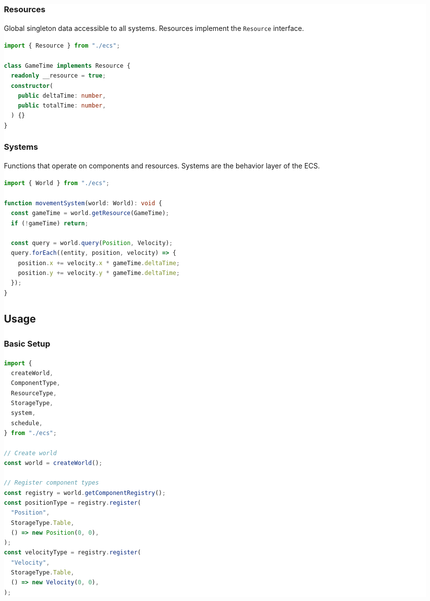 ### Resources

Global singleton data accessible to all systems. Resources implement the `Resource` interface.

```typescript
import { Resource } from "./ecs";

class GameTime implements Resource {
  readonly __resource = true;
  constructor(
    public deltaTime: number,
    public totalTime: number,
  ) {}
}
```

### Systems

Functions that operate on components and resources. Systems are the behavior layer of the ECS.

```typescript
import { World } from "./ecs";

function movementSystem(world: World): void {
  const gameTime = world.getResource(GameTime);
  if (!gameTime) return;

  const query = world.query(Position, Velocity);
  query.forEach((entity, position, velocity) => {
    position.x += velocity.x * gameTime.deltaTime;
    position.y += velocity.y * gameTime.deltaTime;
  });
}
```

## Usage

### Basic Setup

```typescript
import {
  createWorld,
  ComponentType,
  ResourceType,
  StorageType,
  system,
  schedule,
} from "./ecs";

// Create world
const world = createWorld();

// Register component types
const registry = world.getComponentRegistry();
const positionType = registry.register(
  "Position",
  StorageType.Table,
  () => new Position(0, 0),
);
const velocityType = registry.register(
  "Velocity",
  StorageType.Table,
  () => new Velocity(0, 0),
);

```
